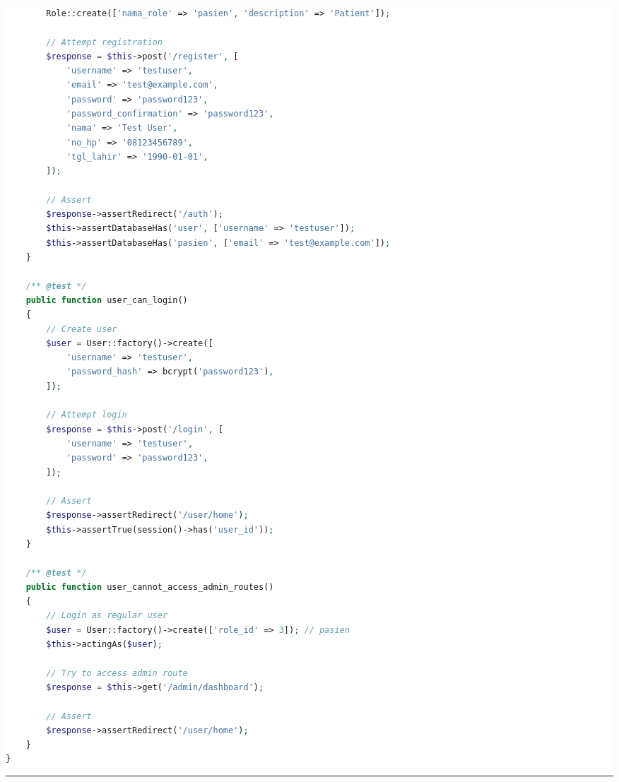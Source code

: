 ```php
        Role::create(['nama_role' => 'pasien', 'description' => 'Patient']);

        // Attempt registration
        $response = $this->post('/register', [
            'username' => 'testuser',
            'email' => 'test@example.com',
            'password' => 'password123',
            'password_confirmation' => 'password123',
            'nama' => 'Test User',
            'no_hp' => '08123456789',
            'tgl_lahir' => '1990-01-01',
        ]);

        // Assert
        $response->assertRedirect('/auth');
        $this->assertDatabaseHas('user', ['username' => 'testuser']);
        $this->assertDatabaseHas('pasien', ['email' => 'test@example.com']);
    }

    /** @test */
    public function user_can_login()
    {
        // Create user
        $user = User::factory()->create([
            'username' => 'testuser',
            'password_hash' => bcrypt('password123'),
        ]);

        // Attempt login
        $response = $this->post('/login', [
            'username' => 'testuser',
            'password' => 'password123',
        ]);

        // Assert
        $response->assertRedirect('/user/home');
        $this->assertTrue(session()->has('user_id'));
    }

    /** @test */
    public function user_cannot_access_admin_routes()
    {
        // Login as regular user
        $user = User::factory()->create(['role_id' => 3]); // pasien
        $this->actingAs($user);

        // Try to access admin route
        $response = $this->get('/admin/dashboard');

        // Assert
        $response->assertRedirect('/user/home');
    }
}
```

---